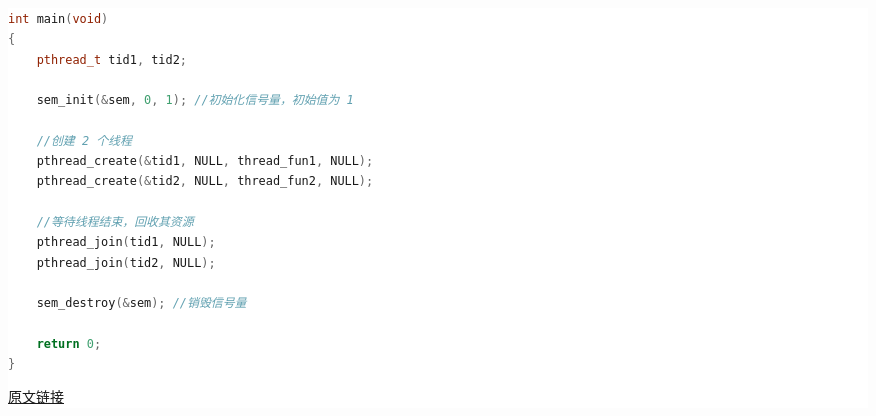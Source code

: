 ```cpp
int main(void)
{
    pthread_t tid1, tid2;
    
    sem_init(&sem, 0, 1); //初始化信号量，初始值为 1
    
    //创建 2 个线程
    pthread_create(&tid1, NULL, thread_fun1, NULL);
    pthread_create(&tid2, NULL, thread_fun2, NULL);
    
    //等待线程结束，回收其资源
    pthread_join(tid1, NULL);
    pthread_join(tid2, NULL); 
    
    sem_destroy(&sem); //销毁信号量
    
    return 0;
}
```

[原文链接](https://www.toutiao.com/a6850002300325347843/?log_from=5f73e86eb2ad_1632848827300)

